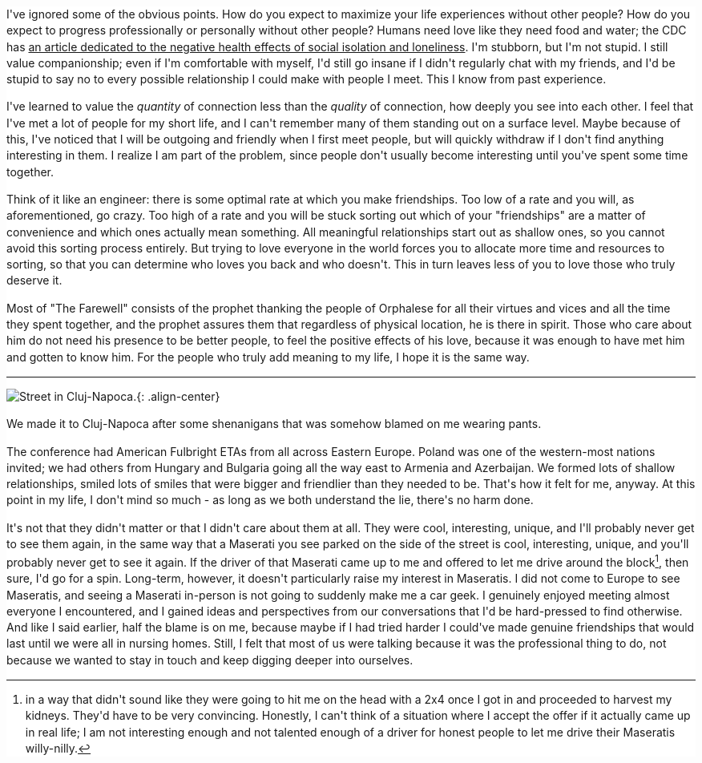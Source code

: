 I've ignored some of the obvious points. How do you expect to maximize your life experiences without other people? How do you expect to progress professionally or personally without other people? Humans need love like they need food and water; the CDC has [an article dedicated to the negative health effects of social isolation and loneliness](https://www.cdc.gov/emotional-wellbeing/social-connectedness/loneliness.htm). I'm stubborn, but I'm not stupid. I still value companionship; even if I'm comfortable with myself, I'd still go insane if I didn't regularly chat with my friends, and I'd be stupid to say no to every possible relationship I could make with people I meet. This I know from past experience. 

I've learned to value the *quantity* of connection less than the *quality* of connection, how deeply you see into each other. I feel that I've met a lot of people for my short life, and I can't remember many of them standing out on a surface level. Maybe because of this, I've noticed that I will be outgoing and friendly when I first meet people, but will quickly withdraw if I don't find anything interesting in them. I realize I am part of the problem, since people don't usually become interesting until you've spent some time together.

Think of it like an engineer: there is some optimal rate at which you make friendships. Too low of a rate and you will, as aforementioned, go crazy. Too high of a rate and you will be stuck sorting out which of your "friendships" are a matter of convenience and which ones actually mean something. All meaningful relationships start out as shallow ones, so you cannot avoid this sorting process entirely. But trying to love everyone in the world forces you to allocate more time and resources to sorting, so that you can determine who loves you back and who doesn't. This in turn leaves less of you to love those who truly deserve it.

Most of "The Farewell" consists of the prophet thanking the people of Orphalese for all their virtues and vices and all the time they spent together, and the prophet assures them that regardless of physical location, he is there in spirit. Those who care about him do not need his presence to be better people, to feel the positive effects of his love, because it was enough to have met him and gotten to know him. For the people who truly add meaning to my life, I hope it is the same way.

---

![Street in Cluj-Napoca.](/assets/images/2023-11-13-we-wanderers/cluj.JPG){: .align-center}

We made it to Cluj-Napoca after some shenanigans that was somehow blamed on me wearing pants. 

The conference had American Fulbright ETAs from all across Eastern Europe. Poland was one of the western-most nations invited; we had others from Hungary and Bulgaria going all the way east to Armenia and Azerbaijan. We formed lots of shallow relationships, smiled lots of smiles that were bigger and friendlier than they needed to be. That's how it felt for me, anyway. At this point in my life, I don't mind so much - as long as we both understand the lie, there's no harm done. 

It's not that they didn't matter or that I didn't care about them at all. They were cool, interesting, unique, and I'll probably never get to see them again, in the same way that a Maserati you see parked on the side of the street is cool, interesting, unique, and you'll probably never get to see it again. If the driver of that Maserati came up to me and offered to let me drive around the block[^6], then sure, I'd go for a spin. Long-term, however, it doesn't particularly raise my interest in Maseratis. I did not come to Europe to see Maseratis, and seeing a Maserati in-person is not going to suddenly make me a car geek. I genuinely enjoyed meeting almost everyone I encountered, and I gained ideas and perspectives from our conversations that I'd be hard-pressed to find otherwise. And like I said earlier, half the blame is on me, because maybe if I had tried harder I could've made genuine friendships that would last until we were all in nursing homes. Still, I felt that most of us were talking because it was the professional thing to do, not because we wanted to stay in touch and keep digging deeper into ourselves.


[^1]: Obvious State sells these posters, I have a few and I think they're great!
[^2]: I have a lot to say about death too (unless I die before I get to say it, in which case...well, oopsies). More on that some other day.
[^3]: Rigi isn't really a full-day hike, but I was going slow taking pictures of everything. 
[^4]: This analogy isn't the most accurate considering us Fulbrighters are stationed by ourselves in our host cities. And also there were no phones or hotels or...well, a lot of things, but hopefully you get my point.
[^5]: ETA = English Teaching Assistant. Fulbright has scholar grantees, student researcher grantees, and ETA grantees; I am of the last category.
[^6]: in a way that didn't sound like they were going to hit me on the head with a 2x4 once I got in and proceeded to harvest my kidneys. They'd have to be very convincing. Honestly, I can't think of a situation where I accept the offer if it actually came up in real life; I am not interesting enough and not talented enough of a driver for honest people to let me drive their Maseratis willy-nilly.
[^7]: Yes, I know riding a horse is not that easy and that you need training to fight from horseback. In case you hadn't noticed, my prose can get a little pretentious.
[^8]: I think. I've worried about it a long time, but I've never gotten close; so I'm not sure yet. I just try to comprehend it as best I can without going insane.